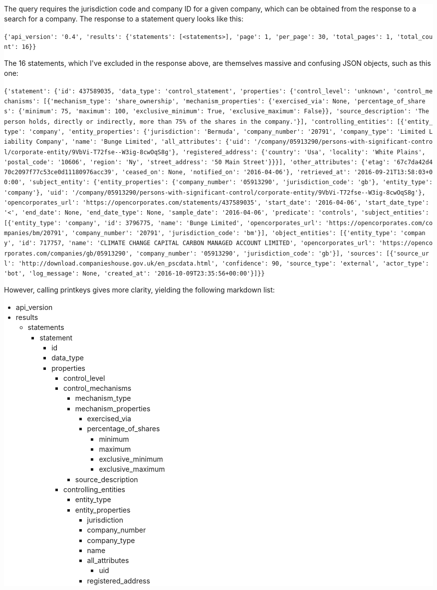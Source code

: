 The query requires the jurisdiction code and company ID for a given company, which can be obtained from the response to a search for a company. The response to a statement query looks like this:

```
{'api_version': '0.4', 'results': {'statements': [<statements>], 'page': 1, 'per_page': 30, 'total_pages': 1, 'total_count': 16}}
```

The 16 statements, which I've excluded in the response above, are themselves massive and confusing JSON objects, such as this one:

```
{'statement': {'id': 437589035, 'data_type': 'control_statement', 'properties': {'control_level': 'unknown', 'control_mechanisms': [{'mechanism_type': 'share_ownership', 'mechanism_properties': {'exercised_via': None, 'percentage_of_shares': {'minimum': 75, 'maximum': 100, 'exclusive_minimum': True, 'exclusive_maximum': False}}, 'source_description': 'The person holds, directly or indirectly, more than 75% of the shares in the company.'}], 'controlling_entities': [{'entity_type': 'company', 'entity_properties': {'jurisdiction': 'Bermuda', 'company_number': '20791', 'company_type': 'Limited Liability Company', 'name': 'Bunge Limited', 'all_attributes': {'uid': '/company/05913290/persons-with-significant-control/corporate-entity/9VbVi-T72fse--W3ig-8cwOqS8g'}, 'registered_address': {'country': 'Usa', 'locality': 'White Plains', 'postal_code': '10606', 'region': 'Ny', 'street_address': '50 Main Street'}}}], 'other_attributes': {'etag': '67c7da42d470c2097f77c53ce0d11180976acc39', 'ceased_on': None, 'notified_on': '2016-04-06'}, 'retrieved_at': '2016-09-21T13:58:03+00:00', 'subject_entity': {'entity_properties': {'company_number': '05913290', 'jurisdiction_code': 'gb'}, 'entity_type': 'company'}, 'uid': '/company/05913290/persons-with-significant-control/corporate-entity/9VbVi-T72fse--W3ig-8cwOqS8g'}, 'opencorporates_url': 'https://opencorporates.com/statements/437589035', 'start_date': '2016-04-06', 'start_date_type': '<', 'end_date': None, 'end_date_type': None, 'sample_date': '2016-04-06', 'predicate': 'controls', 'subject_entities': [{'entity_type': 'company', 'id': 3796775, 'name': 'Bunge Limited', 'opencorporates_url': 'https://opencorporates.com/companies/bm/20791', 'company_number': '20791', 'jurisdiction_code': 'bm'}], 'object_entities': [{'entity_type': 'company', 'id': 717757, 'name': 'CLIMATE CHANGE CAPITAL CARBON MANAGED ACCOUNT LIMITED', 'opencorporates_url': 'https://opencorporates.com/companies/gb/05913290', 'company_number': '05913290', 'jurisdiction_code': 'gb'}], 'sources': [{'source_url': 'http://download.companieshouse.gov.uk/en_pscdata.html', 'confidence': 90, 'source_type': 'external', 'actor_type': 'bot', 'log_message': None, 'created_at': '2016-10-09T23:35:56+00:00'}]}}
```

However, calling printkeys gives more clarity, yielding the following markdown list:

* api_version
* results
  * statements
      * statement
        * id
        * data_type
        * properties
          * control_level
          * control_mechanisms
              * mechanism_type
              * mechanism_properties
                * exercised_via
                * percentage_of_shares
                  * minimum
                  * maximum
                  * exclusive_minimum
                  * exclusive_maximum
              * source_description
          * controlling_entities
              * entity_type
              * entity_properties
                * jurisdiction
                * company_number
                * company_type
                * name
                * all_attributes
                  * uid
                * registered_address